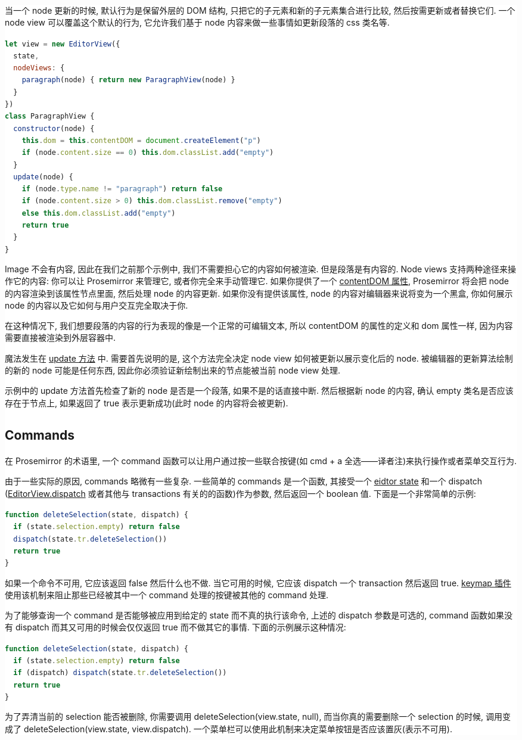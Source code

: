 当一个 node 更新的时候, 默认行为是保留外层的 DOM 结构, 只把它的子元素和新的子元素集合进行比较, 然后按需更新或者替换它们. 一个 node view 可以覆盖这个默认的行为, 它允许我们基于 node 内容来做一些事情如更新段落的 css 类名等.
```js
let view = new EditorView({
  state,
  nodeViews: {
    paragraph(node) { return new ParagraphView(node) }
  }
})
class ParagraphView {
  constructor(node) {
    this.dom = this.contentDOM = document.createElement("p")
    if (node.content.size == 0) this.dom.classList.add("empty")
  }
  update(node) {
    if (node.type.name != "paragraph") return false
    if (node.content.size > 0) this.dom.classList.remove("empty")
    else this.dom.classList.add("empty")
    return true
  }
}
```
Image 不会有内容, 因此在我们之前那个示例中, 我们不需要担心它的内容如何被渲染. 但是段落是有内容的. Node views 支持两种途径来操作它的内容: 你可以让 Prosemirror 来管理它, 或者你完全来手动管理它. 如果你提供了一个 [contentDOM 属性](https://prosemirror.xheldon.com/docs/ref/#view.NodeView.contentDOM), Prosemirror 将会把 node 的内容渲染到该属性节点里面, 然后处理 node 的内容更新. 如果你没有提供该属性, node 的内容对编辑器来说将变为一个黑盒, 你如何展示 node 的内容以及它如何与用户交互完全取决于你.

在这种情况下, 我们想要段落的内容的行为表现的像是一个正常的可编辑文本, 所以 contentDOM 的属性的定义和 dom 属性一样, 因为内容需要直接被渲染到外层容器中.

魔法发生在 [update 方法](https://prosemirror.xheldon.com/docs/ref/#view.NodeView.update) 中. 需要首先说明的是, 这个方法完全决定 node view 如何被更新以展示变化后的 node. 被编辑器的更新算法绘制的新的 node 可能是任何东西, 因此你必须验证新绘制出来的节点能被当前 node view 处理.

示例中的 update 方法首先检查了新的 node 是否是一个段落, 如果不是的话直接中断. 然后根据新 node 的内容, 确认 empty 类名是否应该存在于节点上, 如果返回了 true 表示更新成功(此时 node 的内容将会被更新).

## Commands

在 Prosemirror 的术语里, 一个 command 函数可以让用户通过按一些联合按键(如 cmd + a 全选——译者注)来执行操作或者菜单交互行为.

由于一些实际的原因, commands 略微有一些复杂. 一些简单的 commands 是一个函数, 其接受一个 [eidtor state](https://prosemirror.xheldon.com/docs/guide/#state) 和一个 dispatch ([EditorView.dispatch](https://prosemirror.xheldon.com/docs/ref/#view.EditorView.dispatch) 或者其他与 transactions 有关的的函数)作为参数, 然后返回一个 boolean 值. 下面是一个非常简单的示例:
```js
function deleteSelection(state, dispatch) {
  if (state.selection.empty) return false
  dispatch(state.tr.deleteSelection())
  return true
}
```
如果一个命令不可用, 它应该返回 false 然后什么也不做. 当它可用的时候, 它应该 dispatch 一个 transaction 然后返回 true. [keymap 插件](https://prosemirror.xheldon.com/docs/ref/#keymap) 使用该机制来阻止那些已经被其中一个 command 处理的按键被其他的 command 处理.

为了能够查询一个 command 是否能够被应用到给定的 state 而不真的执行该命令, 上述的 dispatch 参数是可选的, command 函数如果没有 dispatch 而其又可用的时候会仅仅返回 true 而不做其它的事情. 下面的示例展示这种情况:
```js
function deleteSelection(state, dispatch) {
  if (state.selection.empty) return false
  if (dispatch) dispatch(state.tr.deleteSelection())
  return true
}
```
为了弄清当前的 selection 能否被删除, 你需要调用 deleteSelection(view.state, null), 而当你真的需要删除一个 selection 的时候, 调用变成了 deleteSelection(view.state, view.dispatch). 一个菜单栏可以使用此机制来决定菜单按钮是否应该置灰(表示不可用).
